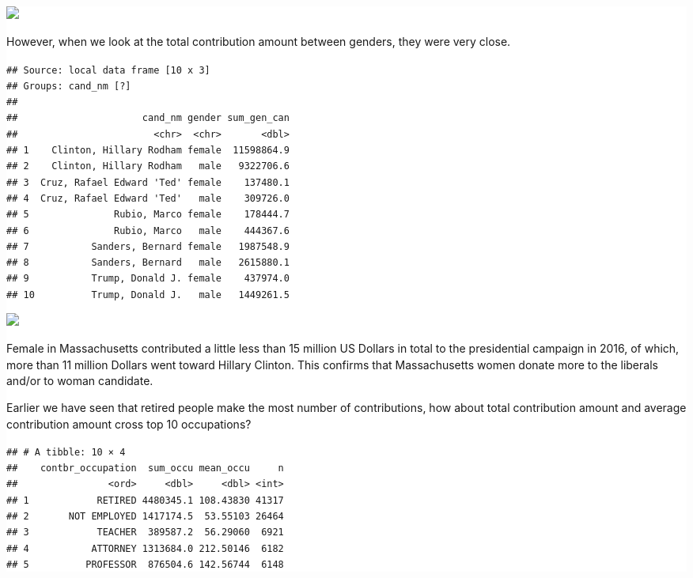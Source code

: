 ![](projectTemplate_files/figure-markdown_strict/gender_data-1.png)

However, when we look at the total contribution amount between genders,
they were very close.

    ## Source: local data frame [10 x 3]
    ## Groups: cand_nm [?]
    ## 
    ##                      cand_nm gender sum_gen_can
    ##                        <chr>  <chr>       <dbl>
    ## 1    Clinton, Hillary Rodham female  11598864.9
    ## 2    Clinton, Hillary Rodham   male   9322706.6
    ## 3  Cruz, Rafael Edward 'Ted' female    137480.1
    ## 4  Cruz, Rafael Edward 'Ted'   male    309726.0
    ## 5               Rubio, Marco female    178444.7
    ## 6               Rubio, Marco   male    444367.6
    ## 7           Sanders, Bernard female   1987548.9
    ## 8           Sanders, Bernard   male   2615880.1
    ## 9           Trump, Donald J. female    437974.0
    ## 10          Trump, Donald J.   male   1449261.5

![](projectTemplate_files/figure-markdown_strict/unnamed-chunk-18-1.png)

Female in Massachusetts contributed a little less than 15 million US
Dollars in total to the presidential campaign in 2016, of which, more
than 11 million Dollars went toward Hillary Clinton. This confirms that
Massachusetts women donate more to the liberals and/or to woman
candidate.

Earlier we have seen that retired people make the most number of
contributions, how about total contribution amount and average
contribution amount cross top 10 occupations?

    ## # A tibble: 10 × 4
    ##    contbr_occupation  sum_occu mean_occu     n
    ##                <ord>     <dbl>     <dbl> <int>
    ## 1            RETIRED 4480345.1 108.43830 41317
    ## 2       NOT EMPLOYED 1417174.5  53.55103 26464
    ## 3            TEACHER  389587.2  56.29060  6921
    ## 4           ATTORNEY 1313684.0 212.50146  6182
    ## 5          PROFESSOR  876504.6 142.56744  6148